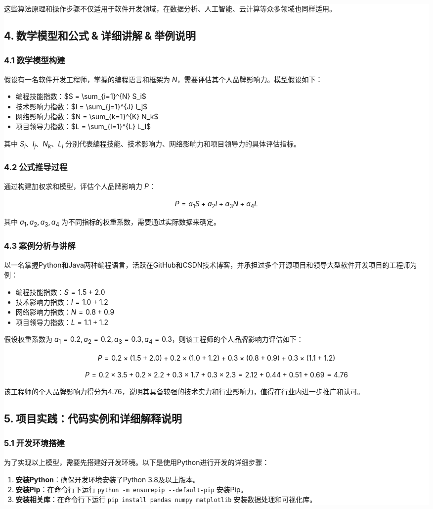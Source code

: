 这些算法原理和操作步骤不仅适用于软件开发领域，在数据分析、人工智能、云计算等众多领域也同样适用。

## 4. 数学模型和公式 & 详细讲解 & 举例说明

### 4.1 数学模型构建

假设有一名软件开发工程师，掌握的编程语言和框架为 $N$，需要评估其个人品牌影响力。模型假设如下：

- 编程技能指数：$S = \sum_{i=1}^{N} S_i$
- 技术影响力指数：$I = \sum_{j=1}^{J} I_j$
- 网络影响力指数：$N = \sum_{k=1}^{K} N_k$
- 项目领导力指数：$L = \sum_{l=1}^{L} L_l$

其中 $S_i$、$I_j$、$N_k$、$L_l$ 分别代表编程技能、技术影响力、网络影响力和项目领导力的具体评估指标。

### 4.2 公式推导过程

通过构建加权求和模型，评估个人品牌影响力 $P$：

$$
P = a_1S + a_2I + a_3N + a_4L
$$

其中 $a_1, a_2, a_3, a_4$ 为不同指标的权重系数，需要通过实际数据来确定。

### 4.3 案例分析与讲解

以一名掌握Python和Java两种编程语言，活跃在GitHub和CSDN技术博客，并承担过多个开源项目和领导大型软件开发项目的工程师为例：

- 编程技能指数：$S = 1.5 + 2.0$
- 技术影响力指数：$I = 1.0 + 1.2$
- 网络影响力指数：$N = 0.8 + 0.9$
- 项目领导力指数：$L = 1.1 + 1.2$

假设权重系数为 $a_1 = 0.2, a_2 = 0.2, a_3 = 0.3, a_4 = 0.3$，则该工程师的个人品牌影响力评估如下：

$$
P = 0.2 \times (1.5 + 2.0) + 0.2 \times (1.0 + 1.2) + 0.3 \times (0.8 + 0.9) + 0.3 \times (1.1 + 1.2)
$$

$$
P = 0.2 \times 3.5 + 0.2 \times 2.2 + 0.3 \times 1.7 + 0.3 \times 2.3 = 2.12 + 0.44 + 0.51 + 0.69 = 4.76
$$

该工程师的个人品牌影响力得分为4.76，说明其具备较强的技术实力和行业影响力，值得在行业内进一步推广和认可。

## 5. 项目实践：代码实例和详细解释说明
### 5.1 开发环境搭建

为了实现以上模型，需要先搭建好开发环境。以下是使用Python进行开发的详细步骤：

1. **安装Python**：确保开发环境安装了Python 3.8及以上版本。
2. **安装Pip**：在命令行下运行 `python -m ensurepip --default-pip` 安装Pip。
3. **安装相关库**：在命令行下运行 `pip install pandas numpy matplotlib` 安装数据处理和可视化库。
